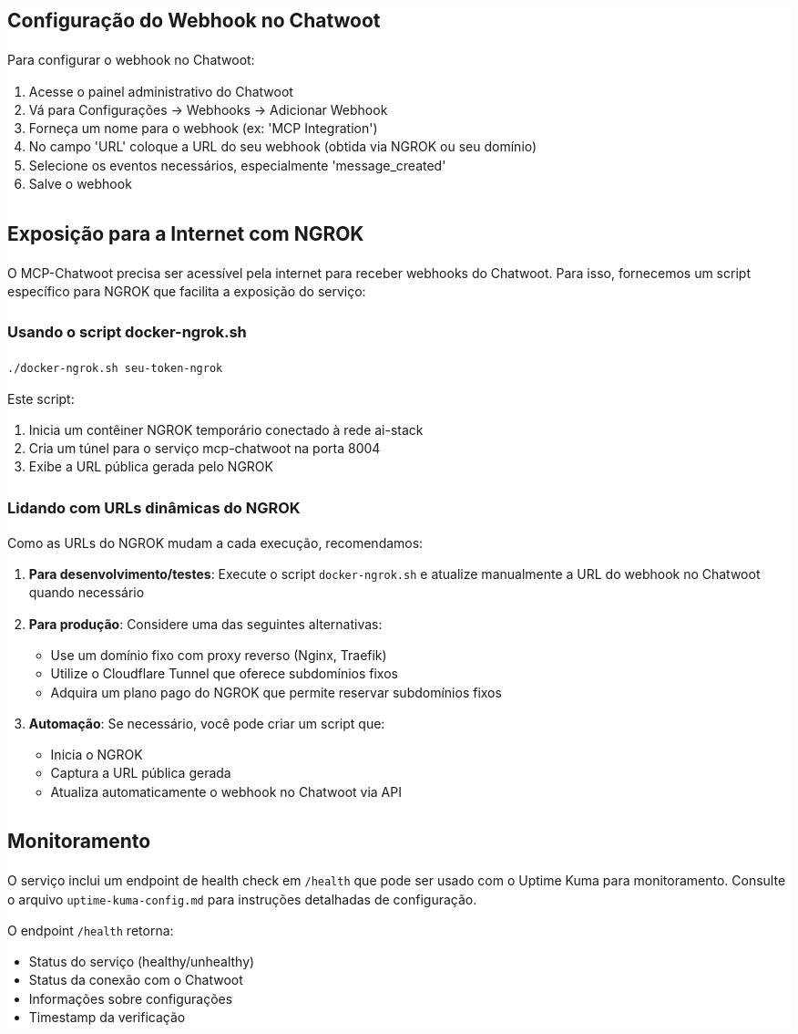 ## Configuração do Webhook no Chatwoot

Para configurar o webhook no Chatwoot:

1. Acesse o painel administrativo do Chatwoot
2. Vá para Configurações -> Webhooks -> Adicionar Webhook
3. Forneça um nome para o webhook (ex: 'MCP Integration')
4. No campo 'URL' coloque a URL do seu webhook (obtida via NGROK ou seu domínio)
5. Selecione os eventos necessários, especialmente 'message_created'
6. Salve o webhook

## Exposição para a Internet com NGROK

O MCP-Chatwoot precisa ser acessível pela internet para receber webhooks do Chatwoot. Para isso, fornecemos um script específico para NGROK que facilita a exposição do serviço:

### Usando o script docker-ngrok.sh

```bash
./docker-ngrok.sh seu-token-ngrok
```

Este script:
1. Inicia um contêiner NGROK temporário conectado à rede ai-stack
2. Cria um túnel para o serviço mcp-chatwoot na porta 8004
3. Exibe a URL pública gerada pelo NGROK

### Lidando com URLs dinâmicas do NGROK

Como as URLs do NGROK mudam a cada execução, recomendamos:

1. **Para desenvolvimento/testes**: Execute o script `docker-ngrok.sh` e atualize manualmente a URL do webhook no Chatwoot quando necessário

2. **Para produção**: Considere uma das seguintes alternativas:
   - Use um domínio fixo com proxy reverso (Nginx, Traefik)
   - Utilize o Cloudflare Tunnel que oferece subdomínios fixos
   - Adquira um plano pago do NGROK que permite reservar subdomínios fixos

3. **Automação**: Se necessário, você pode criar um script que:
   - Inicia o NGROK
   - Captura a URL pública gerada
   - Atualiza automaticamente o webhook no Chatwoot via API

## Monitoramento

O serviço inclui um endpoint de health check em `/health` que pode ser usado com o Uptime Kuma para monitoramento. Consulte o arquivo `uptime-kuma-config.md` para instruções detalhadas de configuração.

O endpoint `/health` retorna:
- Status do serviço (healthy/unhealthy)
- Status da conexão com o Chatwoot
- Informações sobre configurações
- Timestamp da verificação
